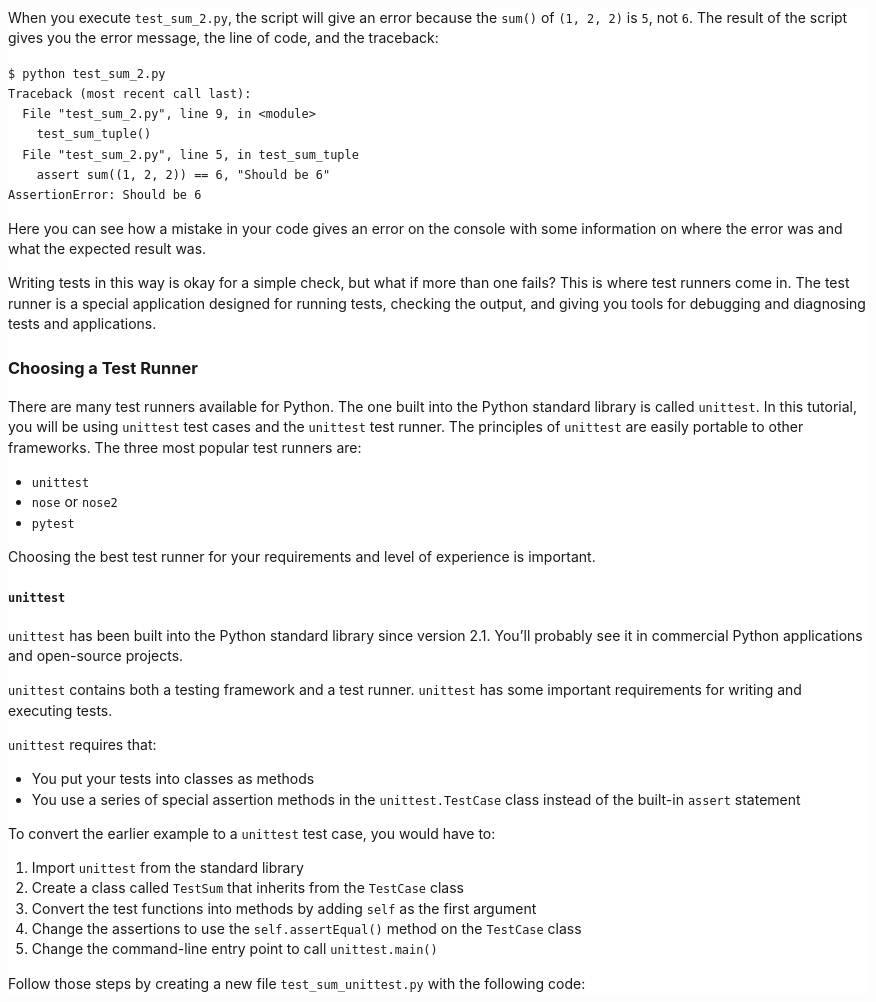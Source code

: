 When you execute `test_sum_2.py`, the script will give an error because the `sum()` of `(1, 2, 2)` is `5`, not `6`. The result of the script gives you the error message, the line of code, and the traceback:

```
$ python test_sum_2.py
Traceback (most recent call last):
  File "test_sum_2.py", line 9, in <module>
    test_sum_tuple()
  File "test_sum_2.py", line 5, in test_sum_tuple
    assert sum((1, 2, 2)) == 6, "Should be 6"
AssertionError: Should be 6
```

Here you can see how a mistake in your code gives an error on the console with some information on where the error was and what the expected result was.

Writing tests in this way is okay for a simple check, but what if more than one fails? This is where test runners come in. The test runner is a special application designed for running tests, checking the output, and giving you tools for debugging and diagnosing tests and applications.

### Choosing a Test Runner

There are many test runners available for Python. The one built into the Python standard library is called `unittest`. In this tutorial, you will be using `unittest` test cases and the `unittest` test runner. The principles of `unittest` are easily portable to other frameworks. The three most popular test runners are:

- `unittest`
- `nose` or `nose2`
- `pytest`

Choosing the best test runner for your requirements and level of experience is important.

#### `unittest`

`unittest` has been built into the Python standard library since version 2.1. You’ll probably see it in commercial Python applications and open-source projects.

`unittest` contains both a testing framework and a test runner. `unittest` has some important requirements for writing and executing tests.

`unittest` requires that:

- You put your tests into classes as methods
- You use a series of special assertion methods in the `unittest.TestCase` class instead of the built-in `assert` statement

To convert the earlier example to a `unittest` test case, you would have to:

1. Import `unittest` from the standard library
2. Create a class called `TestSum` that inherits from the `TestCase` class
3. Convert the test functions into methods by adding `self` as the first argument
4. Change the assertions to use the `self.assertEqual()` method on the `TestCase` class
5. Change the command-line entry point to call `unittest.main()`

Follow those steps by creating a new file `test_sum_unittest.py` with the following code:
